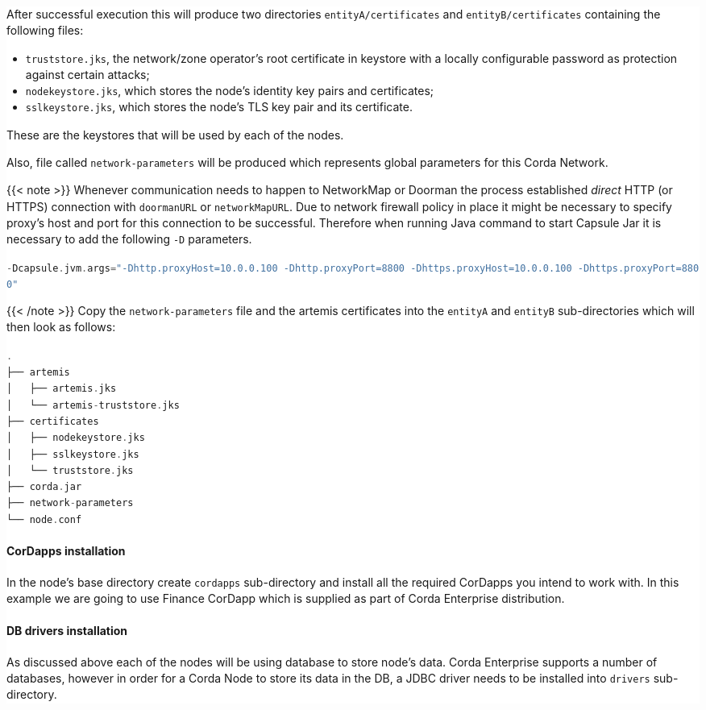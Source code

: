 After successful execution this will produce two directories `entityA/certificates` and `entityB/certificates` containing the following files:


* `truststore.jks`, the network/zone operator’s root certificate in keystore with a locally configurable password as protection against certain attacks;
* `nodekeystore.jks`, which stores the node’s identity key pairs and certificates;
* `sslkeystore.jks`, which stores the node’s TLS key pair and its certificate.

These are the keystores that will be used by each of the nodes.

Also, file called `network-parameters` will be produced which represents global parameters for this Corda Network.


{{< note >}}
Whenever communication needs to happen to NetworkMap or Doorman the process established *direct* HTTP (or HTTPS) connection with `doormanURL` or  `networkMapURL`.
Due to network firewall policy in place it might be necessary to specify proxy’s host and port for this connection to be successful.
Therefore when running Java command to start Capsule Jar it is necessary to add the following `-D` parameters.

```kotlin
-Dcapsule.jvm.args="-Dhttp.proxyHost=10.0.0.100 -Dhttp.proxyPort=8800 -Dhttps.proxyHost=10.0.0.100 -Dhttps.proxyPort=8800"
```

{{< /note >}}
Copy the `network-parameters` file and the artemis certificates into the `entityA` and `entityB` sub-directories which will then look as follows:

```kotlin
.
├── artemis
│   ├── artemis.jks
│   └── artemis-truststore.jks
├── certificates
│   ├── nodekeystore.jks
│   ├── sslkeystore.jks
│   └── truststore.jks
├── corda.jar
├── network-parameters
└── node.conf
```


#### CorDapps installation

In the node’s base directory create `cordapps` sub-directory and install all the required CorDapps you intend to work with.
In this example we are going to use Finance CorDapp which is supplied as part of Corda Enterprise distribution.


#### DB drivers installation

As discussed above each of the nodes will be using database to store node’s data. Corda Enterprise supports a number of databases, however in order
for a Corda Node to store its data in the DB, a JDBC driver needs to be installed into `drivers` sub-directory.
